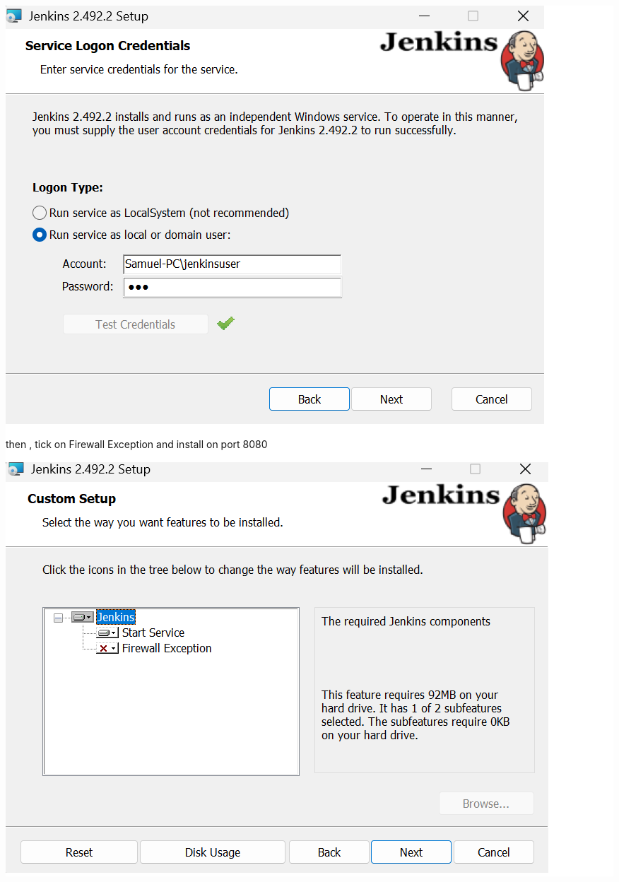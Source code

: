 ![image_4.png](notion_notes/image_4.png)

then , tick on Firewall Exception and install on port 8080

![image_5.png](notion_notes/image_5.png)
